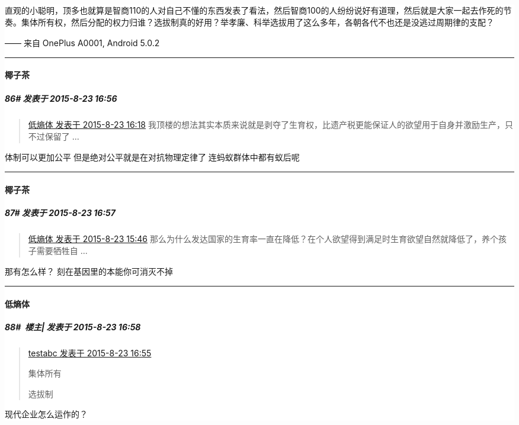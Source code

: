 直观的小聪明，顶多也就算是智商110的人对自己不懂的东西发表了看法，然后智商100的人纷纷说好有道理，然后就是大家一起去作死的节奏。集体所有权，然后分配的权力归谁？选拔制真的好用？举孝廉、科举选拔用了这么多年，各朝各代不也还是没逃过周期律的支配？

—— 来自 OnePlus A0001, Android 5.0.2







-----

####  椰子茶  
##### 86#       发表于 2015-8-23 16:56



<blockquote><a href="httphttps://bbs.saraba1st.com/2b/forum.php?mod=redirect&amp;amp;goto=findpost&amp;amp;pid=29942991&amp;amp;ptid=1148312" target="_blank">低熵体 发表于 2015-8-23 16:18</a>
我顶楼的想法其实本质来说就是剥夺了生育权，比遗产税更能保证人的欲望用于自身并激励生产，只不过保留了 ...</blockquote>
体制可以更加公平
但是绝对公平就是在对抗物理定律了
连蚂蚁群体中都有蚁后呢







-----

####  椰子茶  
##### 87#       发表于 2015-8-23 16:57



<blockquote><a href="httphttps://bbs.saraba1st.com/2b/forum.php?mod=redirect&amp;amp;goto=findpost&amp;amp;pid=29942751&amp;amp;ptid=1148312" target="_blank">低熵体 发表于 2015-8-23 15:46</a>
那么为什么发达国家的生育率一直在降低？在个人欲望得到满足时生育欲望自然就降低了，养个孩子需要牺牲自 ...</blockquote>
那有怎么样？
刻在基因里的本能你可消灭不掉







-----

####  低熵体  
##### 88#         楼主| 发表于 2015-8-23 16:58



<blockquote><a href="httphttps://bbs.saraba1st.com/2b/forum.php?mod=redirect&amp;goto=findpost&amp;pid=29943249&amp;ptid=1148312" target="_blank">testabc 发表于 2015-8-23 16:55</a>

集体所有

选拔制</blockquote>
现代企业怎么运作的？

